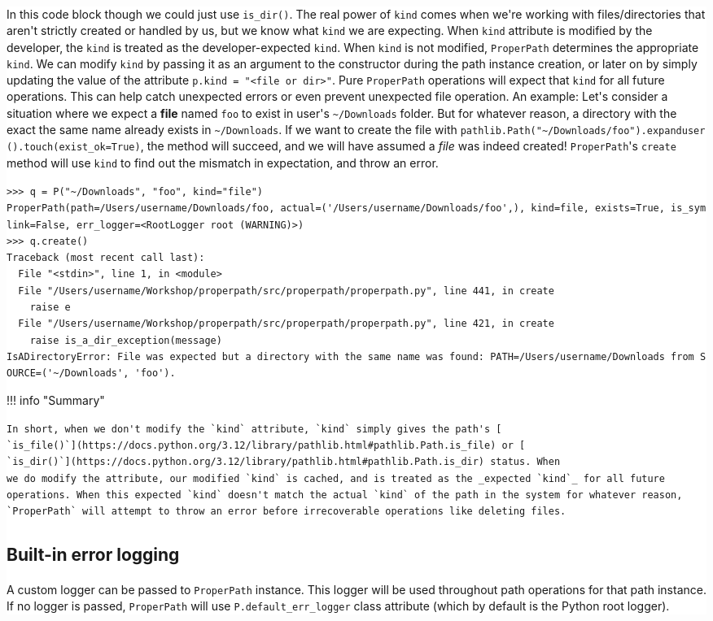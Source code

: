 In this code block though we could just use `is_dir()`. The real power of `kind` comes when we're working with
files/directories that aren't strictly created or handled by us, but we know what `kind` we are expecting. When `kind`
attribute is modified by the developer,
the `kind` is treated as the developer-expected `kind`. When `kind` is not modified, `ProperPath` determines the
appropriate `kind`.
We can modify `kind` by passing it as an argument to the
constructor during the path instance creation, or later on by simply updating the value of the attribute
`p.kind = "<file or dir>"`.
Pure `ProperPath` operations will expect that `kind` for all
future operations. This can help catch unexpected errors or even prevent unexpected file operation.
An example: Let's consider a situation where we expect a
**file** named `foo` to exist in user's `~/Downloads` folder. But for whatever reason, a directory with the exact the
same name already exists in `~/Downloads`. If we want to create the file with
`pathlib.Path("~/Downloads/foo").expanduser().touch(exist_ok=True)`, the method will succeed, and we will have assumed a
_file_ was indeed created! `ProperPath`'s `create` method will use `kind` to find out the mismatch in expectation, and
throw an error.

```{ .pycon .no-copy title="Python REPL" linenums="0" hl_lines="1 10" }
>>> q = P("~/Downloads", "foo", kind="file")
ProperPath(path=/Users/username/Downloads/foo, actual=('/Users/username/Downloads/foo',), kind=file, exists=True, is_symlink=False, err_logger=<RootLogger root (WARNING)>)
>>> q.create()
Traceback (most recent call last):
  File "<stdin>", line 1, in <module>
  File "/Users/username/Workshop/properpath/src/properpath/properpath.py", line 441, in create
    raise e
  File "/Users/username/Workshop/properpath/src/properpath/properpath.py", line 421, in create
    raise is_a_dir_exception(message)
IsADirectoryError: File was expected but a directory with the same name was found: PATH=/Users/username/Downloads from SOURCE=('~/Downloads', 'foo').
```

!!! info "Summary"

    In short, when we don't modify the `kind` attribute, `kind` simply gives the path's [
    `is_file()`](https://docs.python.org/3.12/library/pathlib.html#pathlib.Path.is_file) or [
    `is_dir()`](https://docs.python.org/3.12/library/pathlib.html#pathlib.Path.is_dir) status. When
    we do modify the attribute, our modified `kind` is cached, and is treated as the _expected `kind`_ for all future
    operations. When this expected `kind` doesn't match the actual `kind` of the path in the system for whatever reason, 
    `ProperPath` will attempt to throw an error before irrecoverable operations like deleting files.

## Built-in error logging

A custom logger can be passed to `ProperPath` instance. This logger will be used throughout path operations for that
path instance. If no
logger is passed, `ProperPath` will use `P.default_err_logger` class attribute (which by default is the Python
root logger).
